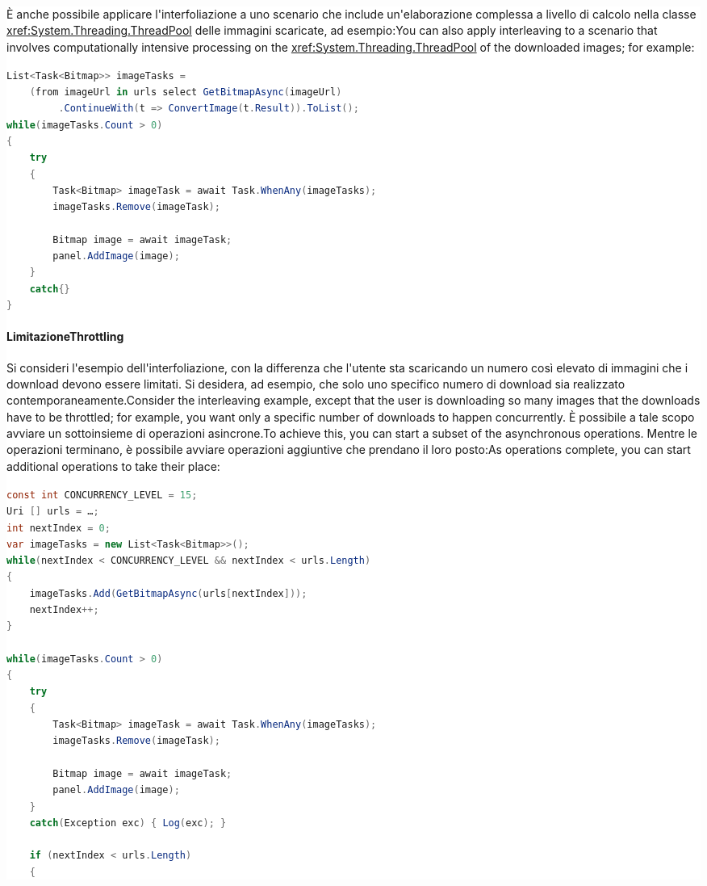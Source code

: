 
 <span data-ttu-id="2c610-213">È anche possibile applicare l'interfoliazione a uno scenario che include un'elaborazione complessa a livello di calcolo nella classe <xref:System.Threading.ThreadPool> delle immagini scaricate, ad esempio:</span><span class="sxs-lookup"><span data-stu-id="2c610-213">You can also apply interleaving to a scenario that involves computationally intensive processing on the <xref:System.Threading.ThreadPool> of the downloaded images; for example:</span></span>

```csharp
List<Task<Bitmap>> imageTasks =
    (from imageUrl in urls select GetBitmapAsync(imageUrl)
         .ContinueWith(t => ConvertImage(t.Result)).ToList();
while(imageTasks.Count > 0)
{
    try
    {
        Task<Bitmap> imageTask = await Task.WhenAny(imageTasks);
        imageTasks.Remove(imageTask);

        Bitmap image = await imageTask;
        panel.AddImage(image);
    }
    catch{}
}
```

#### <a name="throttling"></a><span data-ttu-id="2c610-214">Limitazione</span><span class="sxs-lookup"><span data-stu-id="2c610-214">Throttling</span></span>
 <span data-ttu-id="2c610-215">Si consideri l'esempio dell'interfoliazione, con la differenza che l'utente sta scaricando un numero così elevato di immagini che i download devono essere limitati. Si desidera, ad esempio, che solo uno specifico numero di download sia realizzato contemporaneamente.</span><span class="sxs-lookup"><span data-stu-id="2c610-215">Consider the interleaving example, except that the user is downloading so many images that the downloads have to be throttled; for example, you want only a specific number of downloads to happen concurrently.</span></span> <span data-ttu-id="2c610-216">È possibile a tale scopo avviare un sottoinsieme di operazioni asincrone.</span><span class="sxs-lookup"><span data-stu-id="2c610-216">To achieve this, you can start a subset of the asynchronous operations.</span></span>  <span data-ttu-id="2c610-217">Mentre le operazioni terminano, è possibile avviare operazioni aggiuntive che prendano il loro posto:</span><span class="sxs-lookup"><span data-stu-id="2c610-217">As operations complete, you can start additional operations to take their place:</span></span>

```csharp
const int CONCURRENCY_LEVEL = 15;
Uri [] urls = …;
int nextIndex = 0;
var imageTasks = new List<Task<Bitmap>>();
while(nextIndex < CONCURRENCY_LEVEL && nextIndex < urls.Length)
{
    imageTasks.Add(GetBitmapAsync(urls[nextIndex]));
    nextIndex++;
}

while(imageTasks.Count > 0)
{
    try
    {
        Task<Bitmap> imageTask = await Task.WhenAny(imageTasks);
        imageTasks.Remove(imageTask);

        Bitmap image = await imageTask;
        panel.AddImage(image);
    }
    catch(Exception exc) { Log(exc); }

    if (nextIndex < urls.Length)
    {
```